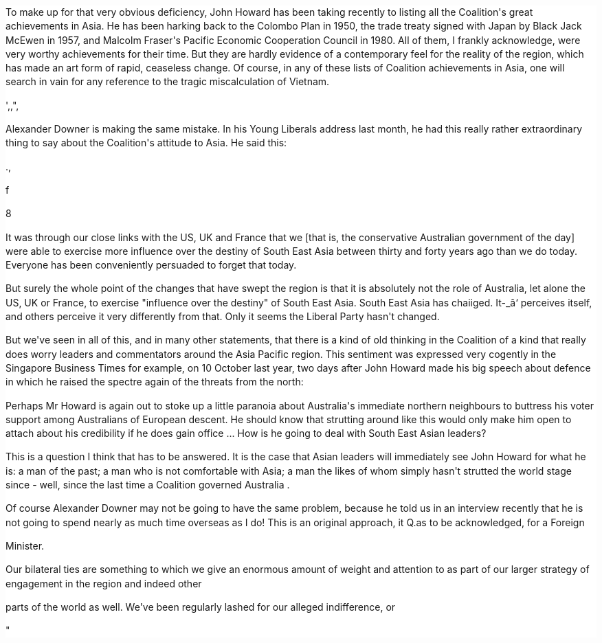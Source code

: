   To make up for that very obvious deficiency, John Howard has been taking recently to  listing all the Coalition's great achievements in Asia. He has been harking back to the  Colombo Plan in 1950, the trade treaty signed with Japan by Black Jack McEwen in  1957, and Malcolm Fraser's Pacific Economic Cooperation Council in 1980. All of  them, I frankly acknowledge, were very worthy achievements for their time. But they  are hardly evidence of a contemporary feel for the reality of the region, which has  made an art form of rapid, ceaseless change. Of course, in any of these lists of  Coalition achievements in Asia, one will search in vain for any reference to the tragic  miscalculation of Vietnam. 

  ',,", 

  Alexander Downer is making the same mistake. In his Young Liberals address last  month, he had this really rather extraordinary thing to say about the Coalition's attitude  to Asia. He said this: 

  ., 

  f 

  8 

  It was through our close links with the US, UK and France that we [that is,  the conservative Australian government of the day] were able to exercise  more influence over the destiny of South East Asia between thirty and  forty years ago than we do today. Everyone has been conveniently  persuaded to forget that today. 

  But surely the whole point of the changes that have swept the region is that it is  absolutely not the role of Australia, let alone the US, UK or France, to exercise  "influence over the destiny" of South East Asia. South East Asia has chaiiged. It-_â‘  perceives itself, and others perceive it very differently from that. Only it seems the  Liberal Party hasn't changed. 

  But we've seen in all of this, and in many other statements, that there is a kind of old  thinking in the Coalition of a kind that really does worry leaders and commentators  around the Asia Pacific region. This sentiment was expressed very cogently in the  Singapore Business Times for example, on 10 October last year, two days after John  Howard made his big speech about defence in which he raised the spectre again of the  threats from the north: 

  Perhaps Mr Howard is again out to stoke up a little paranoia about Australia's  immediate northern neighbours to buttress his voter support among Australians  of European descent. He should know that strutting around like this would only  make him open to attach about his credibility if he does gain office ... How is he  going to deal with South East Asian leaders? 

  This is a question I think that has to be answered. It is the case that Asian leaders will  immediately see John Howard for what he is: a man of the past; a man who is not  comfortable with Asia; a man the likes of whom simply hasn't strutted the world stage  since - well, since the last time a Coalition governed Australia . 

  Of course Alexander Downer may not be going to have the same problem, because he  told us in an interview recently that he is not going to spend nearly as much time  overseas as I do! This is an original approach, it Q.as to be acknowledged, for a Foreign 

  Minister. 

  Our bilateral ties are something to which we give an enormous amount of weight and  attention to as part of our larger strategy of engagement in the region and indeed other 

  parts of the world as well. We've been regularly lashed for our alleged indifference, or 

   " 
